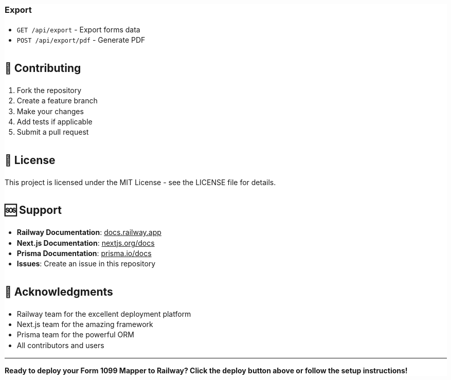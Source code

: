 ### Export
- `GET /api/export` - Export forms data
- `POST /api/export/pdf` - Generate PDF

## 🤝 Contributing

1. Fork the repository
2. Create a feature branch
3. Make your changes
4. Add tests if applicable
5. Submit a pull request

## 📄 License

This project is licensed under the MIT License - see the LICENSE file for details.

## 🆘 Support

- **Railway Documentation**: [docs.railway.app](https://docs.railway.app)
- **Next.js Documentation**: [nextjs.org/docs](https://nextjs.org/docs)
- **Prisma Documentation**: [prisma.io/docs](https://prisma.io/docs)
- **Issues**: Create an issue in this repository

## 🎉 Acknowledgments

- Railway team for the excellent deployment platform
- Next.js team for the amazing framework
- Prisma team for the powerful ORM
- All contributors and users

---

**Ready to deploy your Form 1099 Mapper to Railway? Click the deploy button above or follow the setup instructions!**
